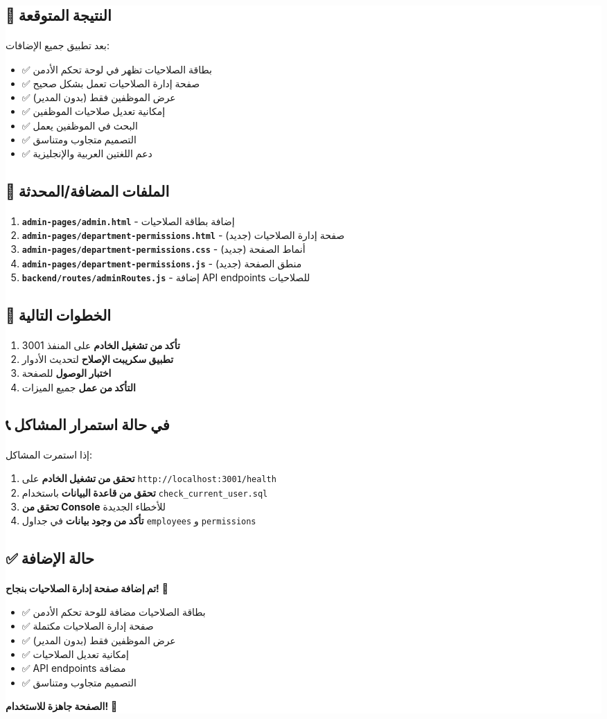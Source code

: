 ## 🎯 النتيجة المتوقعة

بعد تطبيق جميع الإضافات:
- ✅ بطاقة الصلاحيات تظهر في لوحة تحكم الأدمن
- ✅ صفحة إدارة الصلاحيات تعمل بشكل صحيح
- ✅ عرض الموظفين فقط (بدون المدير)
- ✅ إمكانية تعديل صلاحيات الموظفين
- ✅ البحث في الموظفين يعمل
- ✅ التصميم متجاوب ومتناسق
- ✅ دعم اللغتين العربية والإنجليزية

## 🔧 الملفات المضافة/المحدثة

1. **`admin-pages/admin.html`** - إضافة بطاقة الصلاحيات
2. **`admin-pages/department-permissions.html`** - صفحة إدارة الصلاحيات (جديد)
3. **`admin-pages/department-permissions.css`** - أنماط الصفحة (جديد)
4. **`admin-pages/department-permissions.js`** - منطق الصفحة (جديد)
5. **`backend/routes/adminRoutes.js`** - إضافة API endpoints للصلاحيات

## 🚀 الخطوات التالية

1. **تأكد من تشغيل الخادم** على المنفذ 3001
2. **تطبيق سكريبت الإصلاح** لتحديث الأدوار
3. **اختبار الوصول** للصفحة
4. **التأكد من عمل** جميع الميزات

## 📞 في حالة استمرار المشاكل

إذا استمرت المشاكل:
1. **تحقق من تشغيل الخادم** على `http://localhost:3001/health`
2. **تحقق من قاعدة البيانات** باستخدام `check_current_user.sql`
3. **تحقق من Console** للأخطاء الجديدة
4. **تأكد من وجود بيانات** في جداول `employees` و `permissions`

## ✅ حالة الإضافة

**تم إضافة صفحة إدارة الصلاحيات بنجاح!** 🎉

- ✅ بطاقة الصلاحيات مضافة للوحة تحكم الأدمن
- ✅ صفحة إدارة الصلاحيات مكتملة
- ✅ عرض الموظفين فقط (بدون المدير)
- ✅ إمكانية تعديل الصلاحيات
- ✅ API endpoints مضافة
- ✅ التصميم متجاوب ومتناسق

**الصفحة جاهزة للاستخدام!** 🚀
